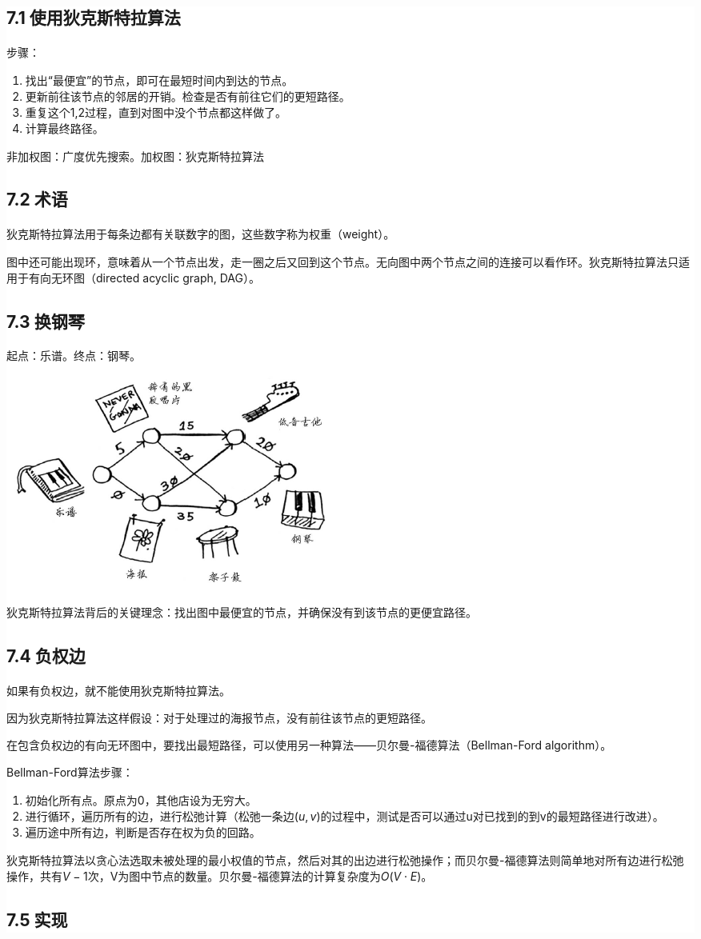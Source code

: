 

## 7.1 使用狄克斯特拉算法

步骤：

1. 找出“最便宜”的节点，即可在最短时间内到达的节点。
2. 更新前往该节点的邻居的开销。检查是否有前往它们的更短路径。
3. 重复这个1,2过程，直到对图中没个节点都这样做了。
4. 计算最终路径。

非加权图：广度优先搜索。加权图：狄克斯特拉算法



## 7.2 术语

狄克斯特拉算法用于每条边都有关联数字的图，这些数字称为权重（weight）。

图中还可能出现环，意味着从一个节点出发，走一圈之后又回到这个节点。无向图中两个节点之间的连接可以看作环。狄克斯特拉算法只适用于有向无环图（directed acyclic graph, DAG）。



## 7.3 换钢琴

起点：乐谱。终点：钢琴。

<img src='ref/9.png'>

狄克斯特拉算法背后的关键理念：找出图中最便宜的节点，并确保没有到该节点的更便宜路径。



## 7.4 负权边

如果有负权边，就不能使用狄克斯特拉算法。

因为狄克斯特拉算法这样假设：对于处理过的海报节点，没有前往该节点的更短路径。

在包含负权边的有向无环图中，要找出最短路径，可以使用另一种算法——贝尔曼-福德算法（Bellman-Ford algorithm）。

Bellman-Ford算法步骤：

1. 初始化所有点。原点为0，其他店设为无穷大。
2. 进行循环，遍历所有的边，进行松弛计算（松弛一条边$(u,v)$的过程中，测试是否可以通过u对已找到的到v的最短路径进行改进）。
3. 遍历途中所有边，判断是否存在权为负的回路。

狄克斯特拉算法以贪心法选取未被处理的最小权值的节点，然后对其的出边进行松弛操作；而贝尔曼-福德算法则简单地对所有边进行松弛操作，共有$V-1$次，V为图中节点的数量。贝尔曼-福德算法的计算复杂度为$O(V\cdot E)$。



## 7.5 实现

